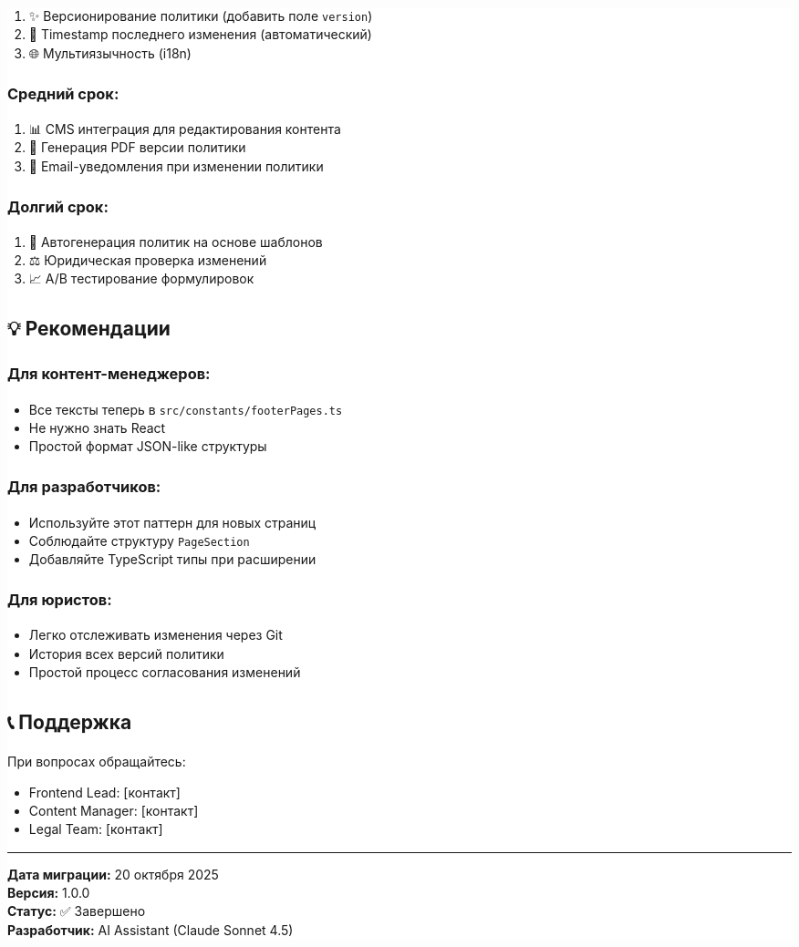 1. ✨ Версионирование политики (добавить поле `version`)
2. 📅 Timestamp последнего изменения (автоматический)
3. 🌐 Мультиязычность (i18n)

### Средний срок:

1. 📊 CMS интеграция для редактирования контента
2. 📱 Генерация PDF версии политики
3. 📧 Email-уведомления при изменении политики

### Долгий срок:

1. 🤖 Автогенерация политик на основе шаблонов
2. ⚖️ Юридическая проверка изменений
3. 📈 A/B тестирование формулировок

## 💡 Рекомендации

### Для контент-менеджеров:

- Все тексты теперь в `src/constants/footerPages.ts`
- Не нужно знать React
- Простой формат JSON-like структуры

### Для разработчиков:

- Используйте этот паттерн для новых страниц
- Соблюдайте структуру `PageSection`
- Добавляйте TypeScript типы при расширении

### Для юристов:

- Легко отслеживать изменения через Git
- История всех версий политики
- Простой процесс согласования изменений

## 📞 Поддержка

При вопросах обращайтесь:

- Frontend Lead: [контакт]
- Content Manager: [контакт]
- Legal Team: [контакт]

---

**Дата миграции:** 20 октября 2025  
**Версия:** 1.0.0  
**Статус:** ✅ Завершено  
**Разработчик:** AI Assistant (Claude Sonnet 4.5)
